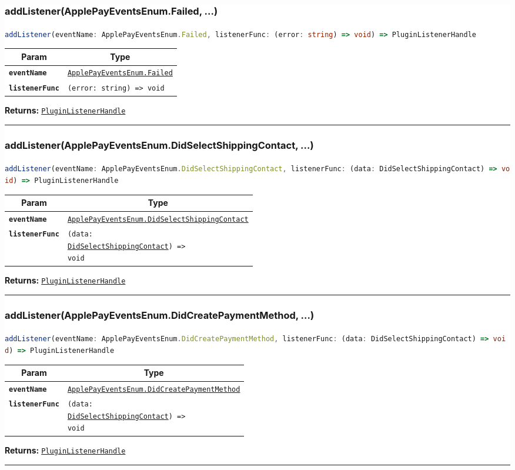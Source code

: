 
### addListener(ApplePayEventsEnum.Failed, ...)

```typescript
addListener(eventName: ApplePayEventsEnum.Failed, listenerFunc: (error: string) => void) => PluginListenerHandle
```

| Param              | Type                                                                     |
| ------------------ | ------------------------------------------------------------------------ |
| **`eventName`**    | <code><a href="#applepayeventsenum">ApplePayEventsEnum.Failed</a></code> |
| **`listenerFunc`** | <code>(error: string) =&gt; void</code>                                  |

**Returns:** <code><a href="#pluginlistenerhandle">PluginListenerHandle</a></code>

--------------------


### addListener(ApplePayEventsEnum.DidSelectShippingContact, ...)

```typescript
addListener(eventName: ApplePayEventsEnum.DidSelectShippingContact, listenerFunc: (data: DidSelectShippingContact) => void) => PluginListenerHandle
```

| Param              | Type                                                                                             |
| ------------------ | ------------------------------------------------------------------------------------------------ |
| **`eventName`**    | <code><a href="#applepayeventsenum">ApplePayEventsEnum.DidSelectShippingContact</a></code>       |
| **`listenerFunc`** | <code>(data: <a href="#didselectshippingcontact">DidSelectShippingContact</a>) =&gt; void</code> |

**Returns:** <code><a href="#pluginlistenerhandle">PluginListenerHandle</a></code>

--------------------


### addListener(ApplePayEventsEnum.DidCreatePaymentMethod, ...)

```typescript
addListener(eventName: ApplePayEventsEnum.DidCreatePaymentMethod, listenerFunc: (data: DidSelectShippingContact) => void) => PluginListenerHandle
```

| Param              | Type                                                                                             |
| ------------------ | ------------------------------------------------------------------------------------------------ |
| **`eventName`**    | <code><a href="#applepayeventsenum">ApplePayEventsEnum.DidCreatePaymentMethod</a></code>         |
| **`listenerFunc`** | <code>(data: <a href="#didselectshippingcontact">DidSelectShippingContact</a>) =&gt; void</code> |

**Returns:** <code><a href="#pluginlistenerhandle">PluginListenerHandle</a></code>

--------------------

